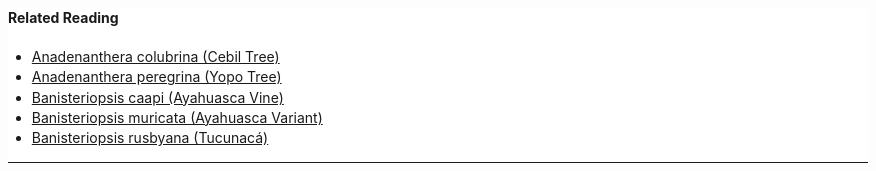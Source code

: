 #### Related Reading
- [Anadenanthera colubrina (Cebil Tree)](/plants/anadenanthera-colubrina)
- [Anadenanthera peregrina (Yopo Tree)](/plants/anadenanthera-peregrina)
- [Banisteriopsis caapi (Ayahuasca Vine)](/plants/banisteriopsis-caapi)
- [Banisteriopsis muricata (Ayahuasca Variant)](/plants/banisteriopsis-muricata)
- [Banisteriopsis rusbyana (Tucunacá)](/plants/banisteriopsis-rusbyana)

---

